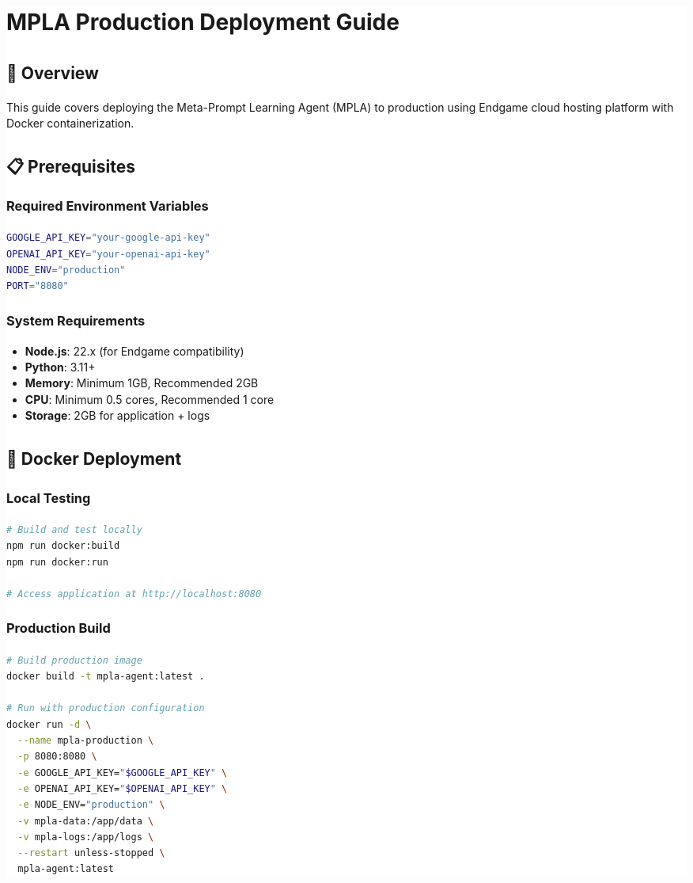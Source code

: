 # MPLA Production Deployment Guide

## 🚀 Overview

This guide covers deploying the Meta-Prompt Learning Agent (MPLA) to production using Endgame cloud hosting platform with Docker containerization.

## 📋 Prerequisites

### Required Environment Variables
```bash
GOOGLE_API_KEY="your-google-api-key"
OPENAI_API_KEY="your-openai-api-key"
NODE_ENV="production"
PORT="8080"
```

### System Requirements
- **Node.js**: 22.x (for Endgame compatibility)
- **Python**: 3.11+
- **Memory**: Minimum 1GB, Recommended 2GB
- **CPU**: Minimum 0.5 cores, Recommended 1 core
- **Storage**: 2GB for application + logs

## 🐳 Docker Deployment

### Local Testing
```bash
# Build and test locally
npm run docker:build
npm run docker:run

# Access application at http://localhost:8080
```

### Production Build
```bash
# Build production image
docker build -t mpla-agent:latest .

# Run with production configuration
docker run -d \
  --name mpla-production \
  -p 8080:8080 \
  -e GOOGLE_API_KEY="$GOOGLE_API_KEY" \
  -e OPENAI_API_KEY="$OPENAI_API_KEY" \
  -e NODE_ENV="production" \
  -v mpla-data:/app/data \
  -v mpla-logs:/app/logs \
  --restart unless-stopped \
  mpla-agent:latest
```
